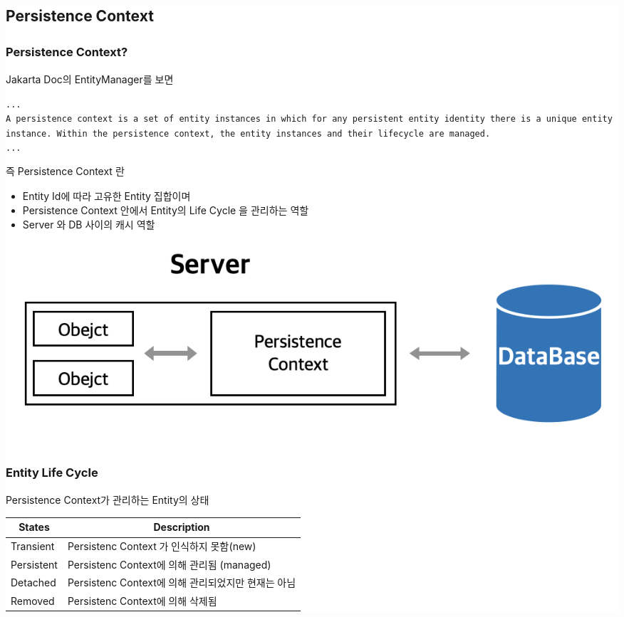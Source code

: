 ## Persistence Context

### Persistence Context?

Jakarta Doc의 EntityManager를 보면
```text
...
A persistence context is a set of entity instances in which for any persistent entity identity there is a unique entity instance. Within the persistence context, the entity instances and their lifecycle are managed.
...
```
즉 Persistence Context 란 
- Entity Id에 따라 고유한 Entity 집합이며
- Persistence Context 안에서 Entity의 Life Cycle 을 관리하는 역할
- Server 와 DB 사이의 캐시 역할

![img2](image/img2.png)

### Entity Life Cycle

Persistence Context가 관리하는 Entity의 상태

| States     | Description                         |
|------------|-------------------------------------|
| Transient  | Persistenc Context 가 인식하지 못함(new)   |
| Persistent | Persistenc Context에 의해 관리됨 (managed) |
| Detached   | Persistenc Context에 의해 관리되었지만 현재는 아님 |
| Removed    | Persistenc Context에 의해 삭제됨          |
